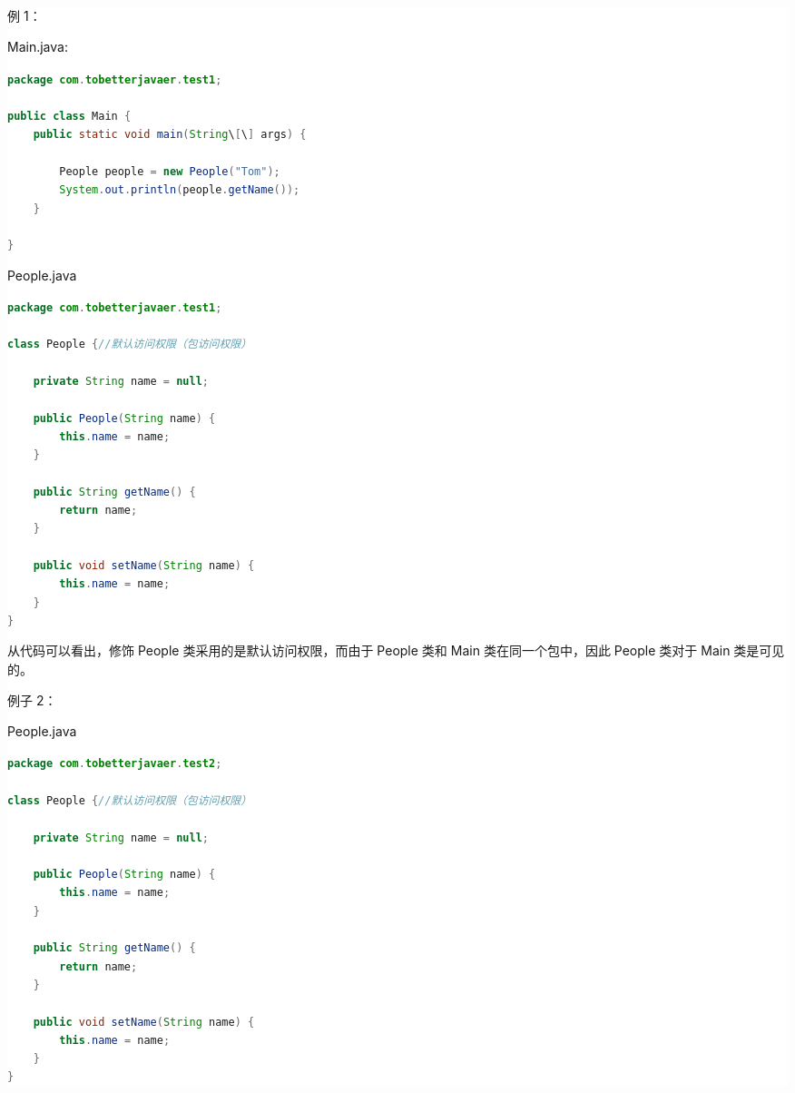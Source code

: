 
例 1：

Main.java:

```java
package com.tobetterjavaer.test1;

public class Main {
	public static void main(String\[\] args) {

		People people = new People("Tom");
		System.out.println(people.getName());
	}

}
```

People.java

```java
package com.tobetterjavaer.test1;

class People {//默认访问权限（包访问权限）

	private String name = null;

	public People(String name) {
		this.name = name;
	}

	public String getName() {
		return name;
	}

	public void setName(String name) {
		this.name = name;
	}
}
```

从代码可以看出，修饰 People 类采用的是默认访问权限，而由于 People 类和 Main 类在同一个包中，因此 People 类对于 Main 类是可见的。

例子 2：

People.java

```java
package com.tobetterjavaer.test2;

class People {//默认访问权限（包访问权限）

	private String name = null;

	public People(String name) {
		this.name = name;
	}

	public String getName() {
		return name;
	}

	public void setName(String name) {
		this.name = name;
	}
}
```
